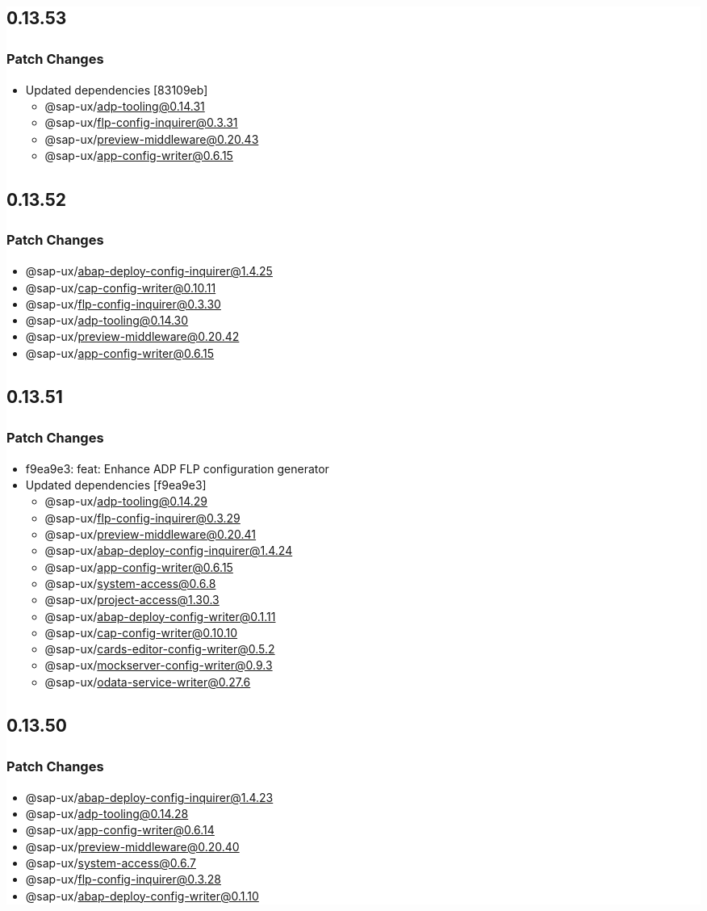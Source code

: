 ## 0.13.53

### Patch Changes

-   Updated dependencies [83109eb]
    -   @sap-ux/adp-tooling@0.14.31
    -   @sap-ux/flp-config-inquirer@0.3.31
    -   @sap-ux/preview-middleware@0.20.43
    -   @sap-ux/app-config-writer@0.6.15

## 0.13.52

### Patch Changes

-   @sap-ux/abap-deploy-config-inquirer@1.4.25
-   @sap-ux/cap-config-writer@0.10.11
-   @sap-ux/flp-config-inquirer@0.3.30
-   @sap-ux/adp-tooling@0.14.30
-   @sap-ux/preview-middleware@0.20.42
-   @sap-ux/app-config-writer@0.6.15

## 0.13.51

### Patch Changes

-   f9ea9e3: feat: Enhance ADP FLP configuration generator
-   Updated dependencies [f9ea9e3]
    -   @sap-ux/adp-tooling@0.14.29
    -   @sap-ux/flp-config-inquirer@0.3.29
    -   @sap-ux/preview-middleware@0.20.41
    -   @sap-ux/abap-deploy-config-inquirer@1.4.24
    -   @sap-ux/app-config-writer@0.6.15
    -   @sap-ux/system-access@0.6.8
    -   @sap-ux/project-access@1.30.3
    -   @sap-ux/abap-deploy-config-writer@0.1.11
    -   @sap-ux/cap-config-writer@0.10.10
    -   @sap-ux/cards-editor-config-writer@0.5.2
    -   @sap-ux/mockserver-config-writer@0.9.3
    -   @sap-ux/odata-service-writer@0.27.6

## 0.13.50

### Patch Changes

-   @sap-ux/abap-deploy-config-inquirer@1.4.23
-   @sap-ux/adp-tooling@0.14.28
-   @sap-ux/app-config-writer@0.6.14
-   @sap-ux/preview-middleware@0.20.40
-   @sap-ux/system-access@0.6.7
-   @sap-ux/flp-config-inquirer@0.3.28
-   @sap-ux/abap-deploy-config-writer@0.1.10
